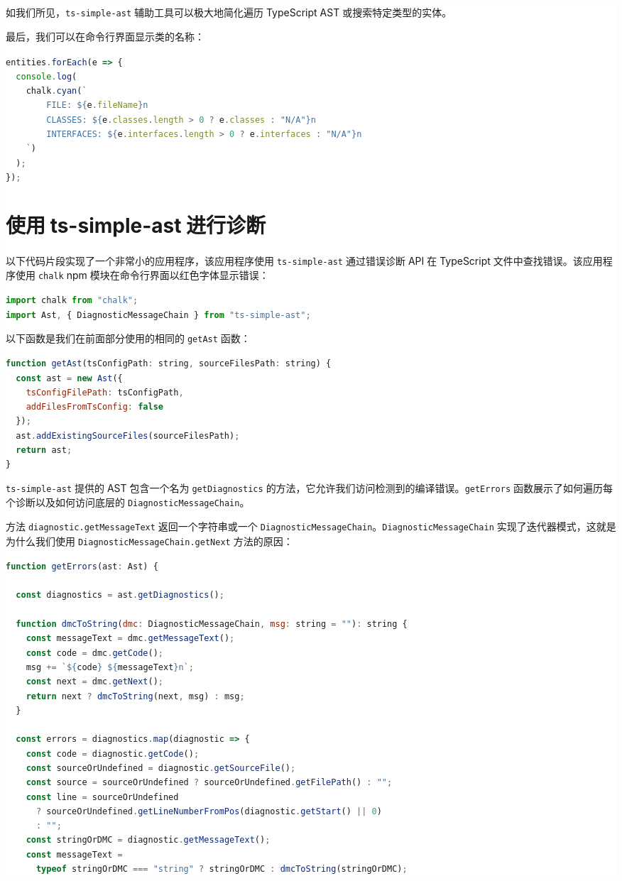 如我们所见，`ts-simple-ast` 辅助工具可以极大地简化遍历 TypeScript AST 或搜索特定类型的实体。

最后，我们可以在命令行界面显示类的名称：

```js
entities.forEach(e => { 
  console.log( 
    chalk.cyan(` 
        FILE: ${e.fileName}n 
        CLASSES: ${e.classes.length > 0 ? e.classes : "N/A"}n 
        INTERFACES: ${e.interfaces.length > 0 ? e.interfaces : "N/A"}n 
    `) 
  ); 
}); 
```

# 使用 ts-simple-ast 进行诊断

以下代码片段实现了一个非常小的应用程序，该应用程序使用 `ts-simple-ast` 通过错误诊断 API 在 TypeScript 文件中查找错误。该应用程序使用 `chalk` npm 模块在命令行界面以红色字体显示错误：

```js
import chalk from "chalk"; 
import Ast, { DiagnosticMessageChain } from "ts-simple-ast"; 
```

以下函数是我们在前面部分使用的相同的 `getAst` 函数：

```js
function getAst(tsConfigPath: string, sourceFilesPath: string) { 
  const ast = new Ast({ 
    tsConfigFilePath: tsConfigPath, 
    addFilesFromTsConfig: false 
  }); 
  ast.addExistingSourceFiles(sourceFilesPath); 
  return ast; 
} 
```

`ts-simple-ast` 提供的 AST 包含一个名为 `getDiagnostics` 的方法，它允许我们访问检测到的编译错误。`getErrors` 函数展示了如何遍历每个诊断以及如何访问底层的 `DiagnosticMessageChain`。

方法 `diagnostic.getMessageText` 返回一个字符串或一个 `DiagnosticMessageChain`。`DiagnosticMessageChain` 实现了迭代器模式，这就是为什么我们使用 `DiagnosticMessageChain.getNext` 方法的原因：

```js
function getErrors(ast: Ast) { 

  const diagnostics = ast.getDiagnostics(); 

  function dmcToString(dmc: DiagnosticMessageChain, msg: string = ""): string { 
    const messageText = dmc.getMessageText(); 
    const code = dmc.getCode(); 
    msg += `${code} ${messageText}n`; 
    const next = dmc.getNext(); 
    return next ? dmcToString(next, msg) : msg; 
  } 

  const errors = diagnostics.map(diagnostic => { 
    const code = diagnostic.getCode(); 
    const sourceOrUndefined = diagnostic.getSourceFile(); 
    const source = sourceOrUndefined ? sourceOrUndefined.getFilePath() : ""; 
    const line = sourceOrUndefined 
      ? sourceOrUndefined.getLineNumberFromPos(diagnostic.getStart() || 0) 
      : ""; 
    const stringOrDMC = diagnostic.getMessageText(); 
    const messageText = 
      typeof stringOrDMC === "string" ? stringOrDMC : dmcToString(stringOrDMC); 
```